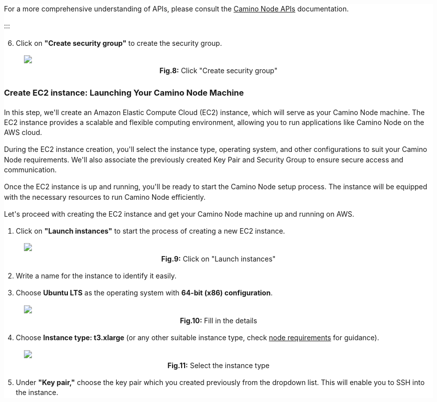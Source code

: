 For a more comprehensive understanding of APIs, please consult the [Camino Node APIs](/developer/apis/camino-node-apis/)
documentation.

:::

6. Click on **"Create security group"** to create the security group.

<figure>
<img class="zoom" src="/img/aws/aws_sg_4.png#center"/>
<figcaption align = "center"><b>Fig.8:</b> Click "Create security group"</figcaption>
</figure>

### Create EC2 instance: Launching Your Camino Node Machine

In this step, we'll create an Amazon Elastic Compute Cloud (EC2) instance, which will serve as your Camino Node machine. The EC2 instance provides a scalable and flexible computing environment, allowing you to run applications like Camino Node on the AWS cloud.

During the EC2 instance creation, you'll select the instance type, operating system, and other configurations to suit your Camino Node requirements. We'll also associate the previously created Key Pair and Security Group to ensure secure access and communication.

Once the EC2 instance is up and running, you'll be ready to start the Camino Node setup process. The instance will be equipped with the necessary resources to run Camino Node efficiently.

Let's proceed with creating the EC2 instance and get your Camino Node machine up and running on AWS.

1. Click on **"Launch instances"** to start the process of creating a new EC2 instance.

<figure>
<img class="zoom" src="/img/aws/aws_instance_0.5.png#center"/>
<figcaption align = "center"><b>Fig.9:</b> Click on "Launch instances"</figcaption>
</figure>

2. Write a name for the instance to identify it easily.

3. Choose **Ubuntu LTS** as the operating system with **64-bit (x86) configuration**.

<figure>
<img class="zoom" src="/img/aws/aws_instance_1.png#center"/>
<figcaption align = "center"><b>Fig.10:</b> Fill in the details</figcaption>
</figure>

4. Choose **Instance type: t3.xlarge** (or any other suitable instance type, check [node requirements](/camino-node/set-up-node-with-installer/#before-you-start) for guidance).

<figure>
<img class="zoom" src="/img/aws/aws_instance_2.png#center"/>
<figcaption align = "center"><b>Fig.11:</b> Select the instance type</figcaption>
</figure>

5. Under **"Key pair,"** choose the key pair which you created previously from the dropdown list. This will enable you to SSH into the instance.
